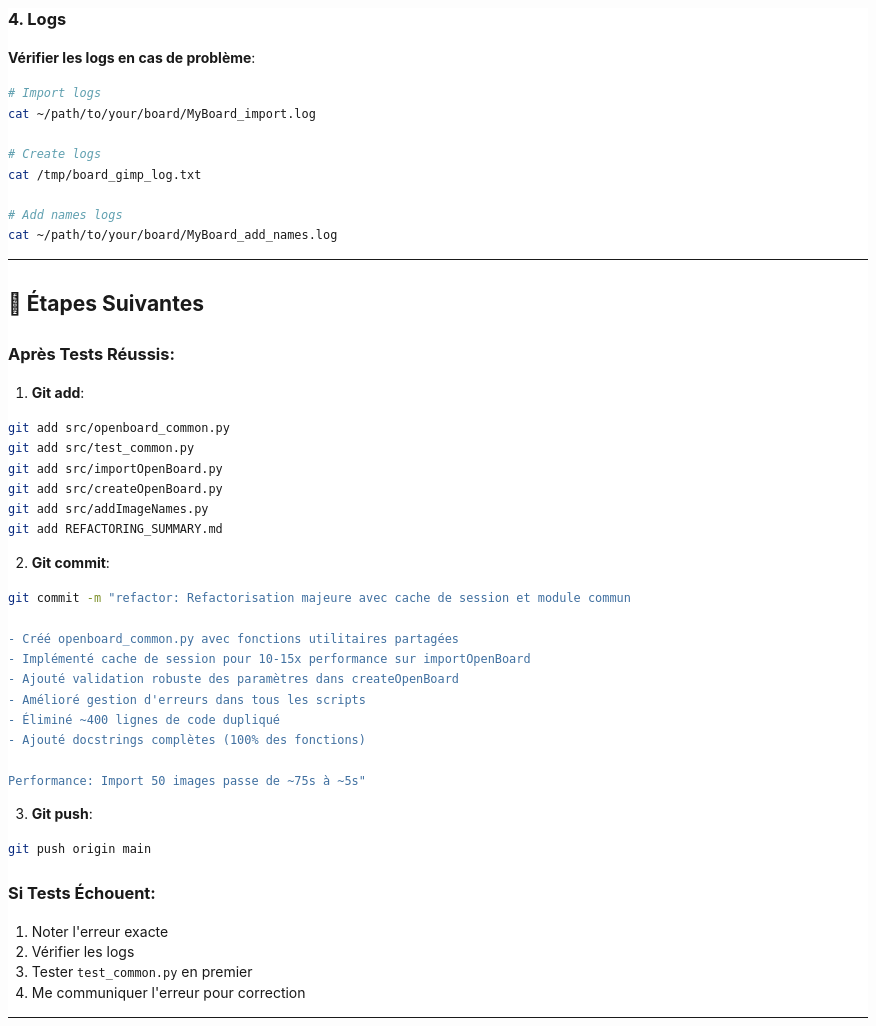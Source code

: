 ### 4. Logs

**Vérifier les logs en cas de problème**:
```bash
# Import logs
cat ~/path/to/your/board/MyBoard_import.log

# Create logs  
cat /tmp/board_gimp_log.txt

# Add names logs
cat ~/path/to/your/board/MyBoard_add_names.log
```

---

## 🔄 Étapes Suivantes

### Après Tests Réussis:

1. **Git add**:
```bash
git add src/openboard_common.py
git add src/test_common.py
git add src/importOpenBoard.py
git add src/createOpenBoard.py
git add src/addImageNames.py
git add REFACTORING_SUMMARY.md
```

2. **Git commit**:
```bash
git commit -m "refactor: Refactorisation majeure avec cache de session et module commun

- Créé openboard_common.py avec fonctions utilitaires partagées
- Implémenté cache de session pour 10-15x performance sur importOpenBoard
- Ajouté validation robuste des paramètres dans createOpenBoard
- Amélioré gestion d'erreurs dans tous les scripts
- Éliminé ~400 lignes de code dupliqué
- Ajouté docstrings complètes (100% des fonctions)

Performance: Import 50 images passe de ~75s à ~5s"
```

3. **Git push**:
```bash
git push origin main
```

### Si Tests Échouent:

1. Noter l'erreur exacte
2. Vérifier les logs
3. Tester `test_common.py` en premier
4. Me communiquer l'erreur pour correction

---